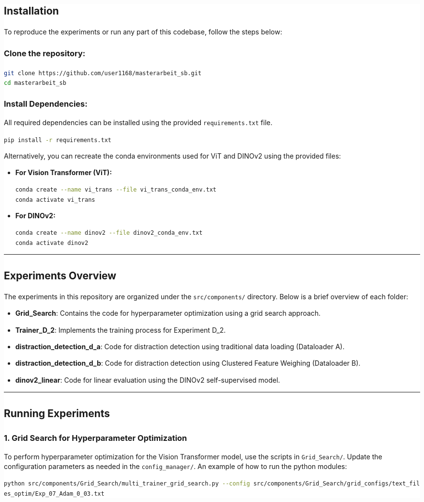 
## Installation

To reproduce the experiments or run any part of this codebase, follow the steps below:

### Clone the repository:
```bash
git clone https://github.com/user1168/masterarbeit_sb.git
cd masterarbeit_sb
```
### Install Dependencies:
All required dependencies can be installed using the provided `requirements.txt` file.

```bash
pip install -r requirements.txt
```

Alternatively, you can recreate the conda environments used for ViT and DINOv2 using the provided files:

- **For Vision Transformer (ViT):**
  ```bash
  conda create --name vi_trans --file vi_trans_conda_env.txt
  conda activate vi_trans
  ```

- **For DINOv2:**
  ```bash
  conda create --name dinov2 --file dinov2_conda_env.txt
  conda activate dinov2
  ```

---

## Experiments Overview

The experiments in this repository are organized under the `src/components/` directory. Below is a brief overview of each folder:

- **Grid_Search**: Contains the code for hyperparameter optimization using a grid search approach.
  
- **Trainer_D_2**: Implements the training process for Experiment D_2.
  
- **distraction_detection_d_a**: Code for distraction detection using traditional data loading (Dataloader A).

- **distraction_detection_d_b**: Code for distraction detection using Clustered Feature Weighing (Dataloader B).

- **dinov2_linear**: Code for linear evaluation using the DINOv2 self-supervised model.

---

## Running Experiments

### 1. Grid Search for Hyperparameter Optimization
To perform hyperparameter optimization for the Vision Transformer model, use the scripts in `Grid_Search/`. Update the configuration parameters as needed in the `config_manager/`.
An example of how to run the python modules:
```bash
python src/components/Grid_Search/multi_trainer_grid_search.py --config src/components/Grid_Search/grid_configs/text_files_optim/Exp_07_Adam_0_03.txt
```
